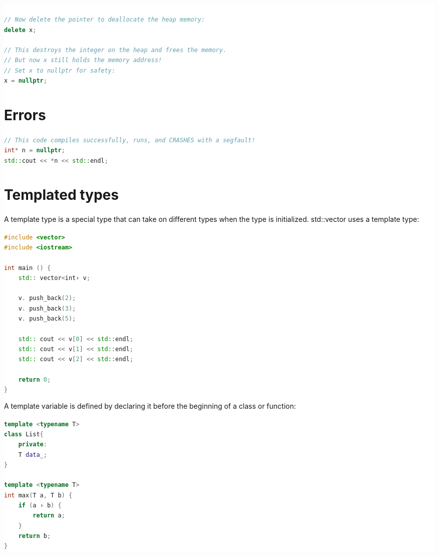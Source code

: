 ``` cpp

// Now delete the pointer to deallocate the heap memory:
delete x;

// This destroys the integer on the heap and frees the memory.
// But now x still holds the memory address!
// Set x to nullptr for safety:
x = nullptr;
```
# Errors
``` cpp
// This code compiles successfully, runs, and CRASHES with a segfault!
int* n = nullptr;
std::cout << *n << std::endl;
```

# Templated types
A template type is a special type that can take on different types when the type is initialized. std::vector uses a template type:
``` cpp
#include <vector>
#include <iostream>

int main () {
	std:: vector<int› v;
	
	v. push_back(2);
	v. push_back(3);
	v. push_back(5);
	
	std:: cout << v[0] << std::endl;
	std:: cout << v[1] << std::endl;
	std:: cout << v[2] << std::endl;

	return 0;
}
```
A template variable is defined by declaring it before the beginning of a class or function:
``` cpp
template <typename T>
class List{
	private: 
	T data_;
}

template <typename T>
int max(T a, T b) {
	if (a › b) {
		return a; 
	} 
	return b;
}

```
